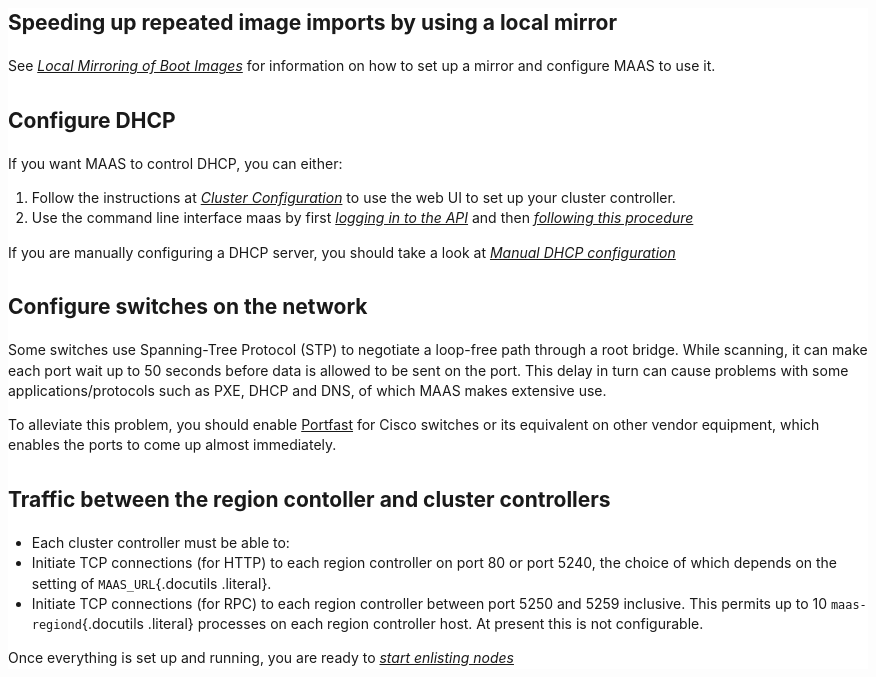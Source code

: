 ## Speeding up repeated image imports by using a local mirror

See [*Local Mirroring of Boot Images*](sstreams-mirror.html) for
information on how to set up a mirror and configure MAAS to use it.

## Configure DHCP

If you want MAAS to control DHCP, you can either:

1.  Follow the instructions at [*Cluster
    Configuration*](cluster-configuration.html) to use the web UI to set
    up your cluster controller.
2.  Use the command line interface maas by first [*logging in to the
    API*](maascli.html#api-key) and then [*following this
    procedure*](maascli.html#cli-dhcp)

If you are manually configuring a DHCP server, you should take a look at
[*Manual DHCP configuration*](configure.html#manual-dhcp)

## Configure switches on the network

Some switches use Spanning-Tree Protocol (STP) to negotiate a loop-free
path through a root bridge. While scanning, it can make each port wait
up to 50 seconds before data is allowed to be sent on the port. This
delay in turn can cause problems with some applications/protocols such
as PXE, DHCP and DNS, of which MAAS makes extensive use.

To alleviate this problem, you should enable
[Portfast](https://www.symantec.com/business/support/index?page=content&id=HOWTO6019)
for Cisco switches or its equivalent on other vendor equipment, which
enables the ports to come up almost immediately.

## Traffic between the region contoller and cluster controllers

  -   Each cluster controller must be able to:
  -   Initiate TCP connections (for HTTP) to each region controller on
        port 80 or port 5240, the choice of which depends on the setting
        of `MAAS_URL`{.docutils .literal}.
  -   Initiate TCP connections (for RPC) to each region controller
        between port 5250 and 5259 inclusive. This permits up to 10
        `maas-regiond`{.docutils .literal} processes on each region
        controller host. At present this is not configurable.

Once everything is set up and running, you are ready to [*start
enlisting nodes*](nodes.html)

